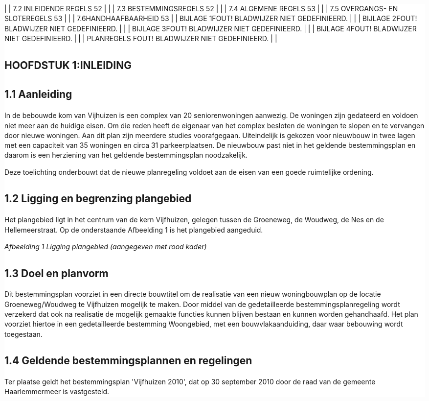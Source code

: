 |                                                | 7.2 INLEIDENDE	REGELS  52                             |
|                                                | 7.3 BESTEMMINGSREGELS 52                              |
|                                                | 7.4 ALGEMENE	REGELS  53                               |
|                                                | 7.5 OVERGANGS- EN	SLOTEREGELS 53                      |
|                                                | 7.6HANDHAAFBAARHEID  53                               |
| BIJLAGE	1FOUT!	BLADWIJZER	NIET	GEDEFINIEERD.   |                                                       |
| BIJLAGE	2FOUT!	BLADWIJZER	NIET	GEDEFINIEERD.   |                                                       |
| BIJLAGE	3FOUT!	BLADWIJZER	NIET	GEDEFINIEERD.   |                                                       |
| BIJLAGE	4FOUT!	BLADWIJZER	NIET	GEDEFINIEERD.   |                                                       |
| PLANREGELS FOUT!	BLADWIJZER	NIET	GEDEFINIEERD. |                                                       |

## HOOFDSTUK 1:INLEIDING

## 1.1 Aanleiding

In de bebouwde kom van Vijhuizen is een complex van 20 seniorenwoningen aanwezig. De woningen zijn gedateerd en voldoen niet meer aan de huidige eisen. Om die reden heeft de eigenaar van het complex besloten de woningen te slopen en te vervangen door nieuwe woningen. Aan dit plan zijn meerdere studies voorafgegaan. Uiteindelijk is gekozen voor nieuwbouw in twee lagen met een capaciteit van 35 woningen en circa 31 parkeerplaatsen. De nieuwbouw past niet in het geldende bestemmingsplan en daarom is een herziening van het geldende bestemmingsplan noodzakelijk.

Deze toelichting onderbouwt dat de nieuwe planregeling voldoet aan de eisen van een goede ruimtelijke ordening.

## 1.2 Ligging en begrenzing plangebied

Het plangebied ligt in het centrum van de kern Vijfhuizen, gelegen tussen de Groeneweg, de Woudweg, de Nes en de Hellemeerstraat. Op de onderstaande Afbeelding 1 is het plangebied aangeduid.

*Afbeelding 1 Ligging plangebied (aangegeven met rood kader)*

## 1.3 Doel en planvorm

Dit bestemmingsplan voorziet in een directe bouwtitel om de realisatie van een nieuw woningbouwplan op de locatie Groeneweg/Woudweg te Vijfhuizen mogelijk te maken. Door middel van de gedetailleerde bestemmingsplanregeling wordt verzekerd dat ook na realisatie de mogelijk gemaakte functies kunnen blijven bestaan en kunnen worden gehandhaafd. Het plan voorziet hiertoe in een gedetailleerde bestemming Woongebied, met een bouwvlakaanduiding, daar waar bebouwing wordt toegestaan.

## 1.4 Geldende bestemmingsplannen en regelingen

Ter plaatse geldt het bestemmingsplan 'Vijfhuizen 2010', dat op 30 september 2010 door de raad van de gemeente Haarlemmermeer is vastgesteld.
